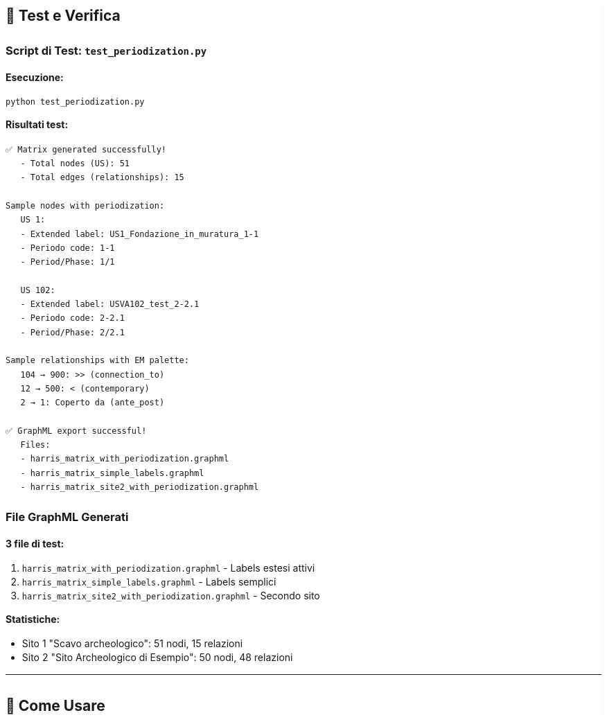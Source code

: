 
## 🧪 Test e Verifica

### Script di Test: `test_periodization.py`

**Esecuzione:**
```bash
python test_periodization.py
```

**Risultati test:**

```
✅ Matrix generated successfully!
   - Total nodes (US): 51
   - Total edges (relationships): 15

Sample nodes with periodization:
   US 1:
   - Extended label: US1_Fondazione_in_muratura_1-1
   - Periodo code: 1-1
   - Period/Phase: 1/1

   US 102:
   - Extended label: USVA102_test_2-2.1
   - Periodo code: 2-2.1
   - Period/Phase: 2/2.1

Sample relationships with EM palette:
   104 → 900: >> (connection_to)
   12 → 500: < (contemporary)
   2 → 1: Coperto da (ante_post)

✅ GraphML export successful!
   Files:
   - harris_matrix_with_periodization.graphml
   - harris_matrix_simple_labels.graphml
   - harris_matrix_site2_with_periodization.graphml
```

### File GraphML Generati

**3 file di test:**
1. `harris_matrix_with_periodization.graphml` - Labels estesi attivi
2. `harris_matrix_simple_labels.graphml` - Labels semplici
3. `harris_matrix_site2_with_periodization.graphml` - Secondo sito

**Statistiche:**
- Sito 1 "Scavo archeologico": 51 nodi, 15 relazioni
- Sito 2 "Sito Archeologico di Esempio": 50 nodi, 48 relazioni

---

## 📖 Come Usare
